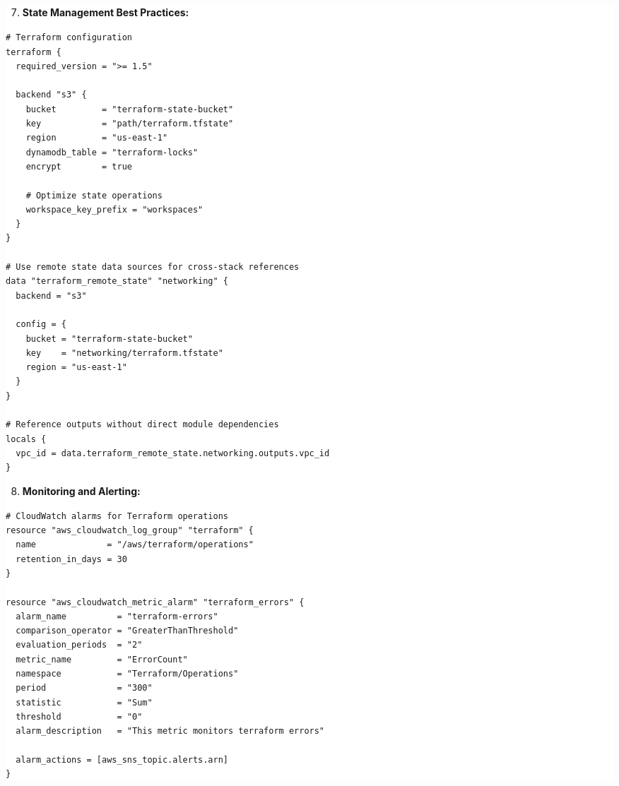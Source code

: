 7. **State Management Best Practices:**

```hcl
# Terraform configuration
terraform {
  required_version = ">= 1.5"
  
  backend "s3" {
    bucket         = "terraform-state-bucket"
    key            = "path/terraform.tfstate"
    region         = "us-east-1"
    dynamodb_table = "terraform-locks"
    encrypt        = true
    
    # Optimize state operations
    workspace_key_prefix = "workspaces"
  }
}

# Use remote state data sources for cross-stack references
data "terraform_remote_state" "networking" {
  backend = "s3"
  
  config = {
    bucket = "terraform-state-bucket"
    key    = "networking/terraform.tfstate"
    region = "us-east-1"
  }
}

# Reference outputs without direct module dependencies
locals {
  vpc_id = data.terraform_remote_state.networking.outputs.vpc_id
}
```

8. **Monitoring and Alerting:**

```hcl
# CloudWatch alarms for Terraform operations
resource "aws_cloudwatch_log_group" "terraform" {
  name              = "/aws/terraform/operations"
  retention_in_days = 30
}

resource "aws_cloudwatch_metric_alarm" "terraform_errors" {
  alarm_name          = "terraform-errors"
  comparison_operator = "GreaterThanThreshold"
  evaluation_periods  = "2"
  metric_name         = "ErrorCount"
  namespace           = "Terraform/Operations"
  period              = "300"
  statistic           = "Sum"
  threshold           = "0"
  alarm_description   = "This metric monitors terraform errors"
  
  alarm_actions = [aws_sns_topic.alerts.arn]
}
```
